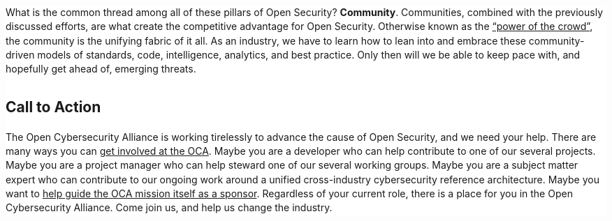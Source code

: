 What is the common thread among all of these pillars of Open Security? **Community**. Communities, combined with the previously discussed efforts, are what create the competitive advantage for Open Security. Otherwise known as the [“power of the crowd”](https://en.wikipedia.org/wiki/The_Wisdom_of_Crowds), the community is the unifying fabric of it all. As an industry, we have to learn how to lean into and embrace these community-driven models of standards, code, intelligence, analytics, and best practice. Only then will we be able to keep pace with, and hopefully get ahead of, emerging threats.

## Call to Action

The Open Cybersecurity Alliance is working tirelessly to advance the cause of Open Security, and we need your help. There are many ways you can [get involved at the OCA](https://opencybersecurityalliance.org/get-involved/). Maybe you are a developer who can help contribute to one of our several projects. Maybe you are a project manager who can help steward one of our several working groups. Maybe you are a subject matter expert who can contribute to our ongoing work around a unified cross-industry cybersecurity reference architecture. Maybe you want to [help guide the OCA mission itself as a sponsor](https://opencybersecurityalliance.org/sponsors/). Regardless of your current role, there is a place for you in the Open Cybersecurity Alliance. Come join us, and help us change the industry.


